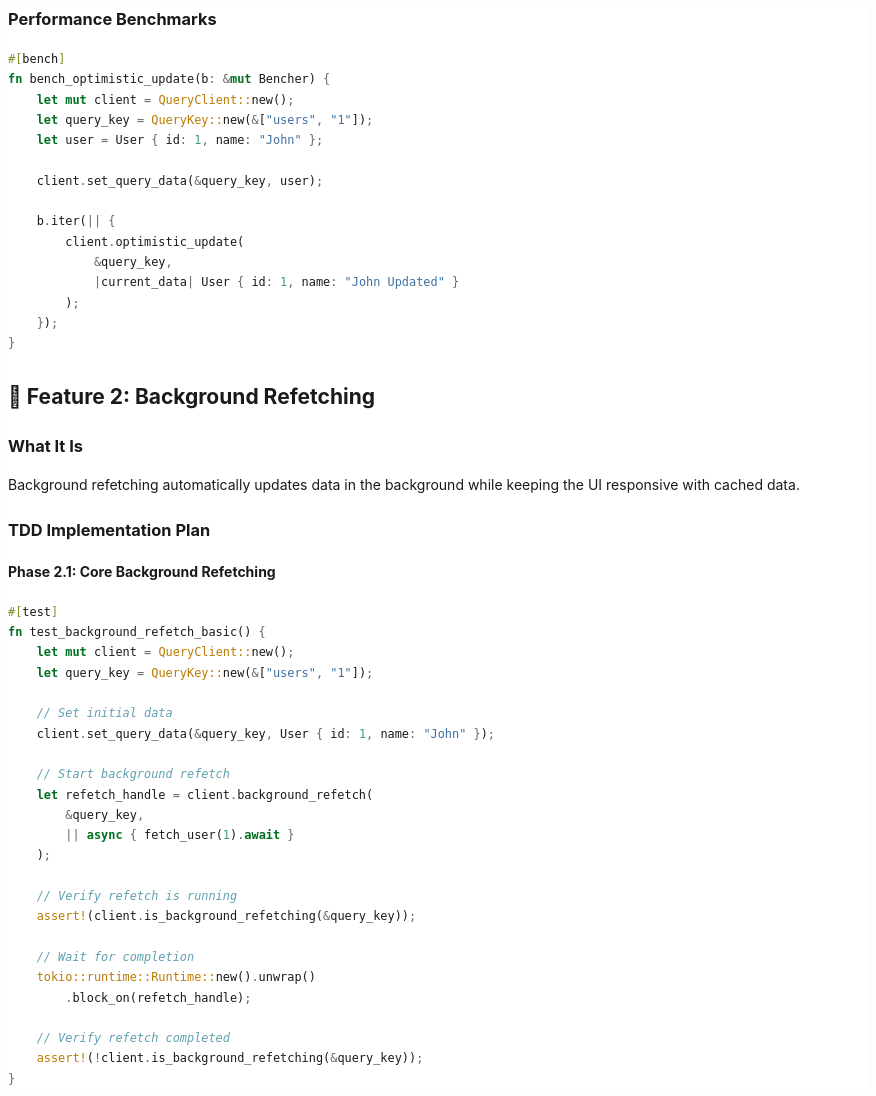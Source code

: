 ### **Performance Benchmarks**
```rust
#[bench]
fn bench_optimistic_update(b: &mut Bencher) {
    let mut client = QueryClient::new();
    let query_key = QueryKey::new(&["users", "1"]);
    let user = User { id: 1, name: "John" };
    
    client.set_query_data(&query_key, user);
    
    b.iter(|| {
        client.optimistic_update(
            &query_key,
            |current_data| User { id: 1, name: "John Updated" }
        );
    });
}
```

## 🔄 **Feature 2: Background Refetching**

### **What It Is**
Background refetching automatically updates data in the background while keeping the UI responsive with cached data.

### **TDD Implementation Plan**

#### **Phase 2.1: Core Background Refetching**
```rust
#[test]
fn test_background_refetch_basic() {
    let mut client = QueryClient::new();
    let query_key = QueryKey::new(&["users", "1"]);
    
    // Set initial data
    client.set_query_data(&query_key, User { id: 1, name: "John" });
    
    // Start background refetch
    let refetch_handle = client.background_refetch(
        &query_key,
        || async { fetch_user(1).await }
    );
    
    // Verify refetch is running
    assert!(client.is_background_refetching(&query_key));
    
    // Wait for completion
    tokio::runtime::Runtime::new().unwrap()
        .block_on(refetch_handle);
    
    // Verify refetch completed
    assert!(!client.is_background_refetching(&query_key));
}
```
